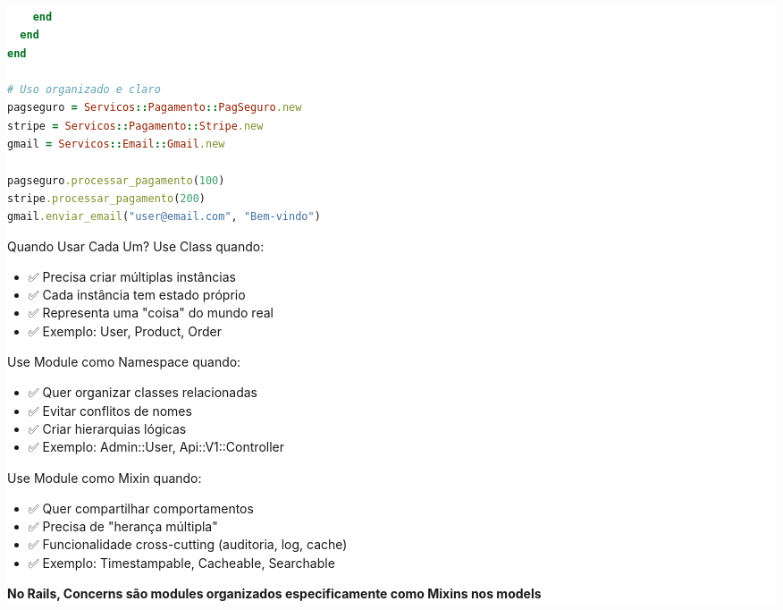 ```ruby
    end
  end
end

# Uso organizado e claro
pagseguro = Servicos::Pagamento::PagSeguro.new
stripe = Servicos::Pagamento::Stripe.new
gmail = Servicos::Email::Gmail.new

pagseguro.processar_pagamento(100)
stripe.processar_pagamento(200)
gmail.enviar_email("user@email.com", "Bem-vindo")

```

Quando Usar Cada Um?
Use Class quando:

- ✅ Precisa criar múltiplas instâncias
- ✅ Cada instância tem estado próprio
- ✅ Representa uma "coisa" do mundo real
- ✅ Exemplo: User, Product, Order

Use Module como Namespace quando:

- ✅ Quer organizar classes relacionadas
- ✅ Evitar conflitos de nomes
- ✅ Criar hierarquias lógicas
- ✅ Exemplo: Admin::User, Api::V1::Controller

Use Module como Mixin quando:

- ✅ Quer compartilhar comportamentos
- ✅ Precisa de "herança múltipla"
- ✅ Funcionalidade cross-cutting (auditoria, log, cache)
- ✅ Exemplo: Timestampable, Cacheable, Searchable


**No Rails, Concerns são modules organizados especificamente como Mixins nos models**
